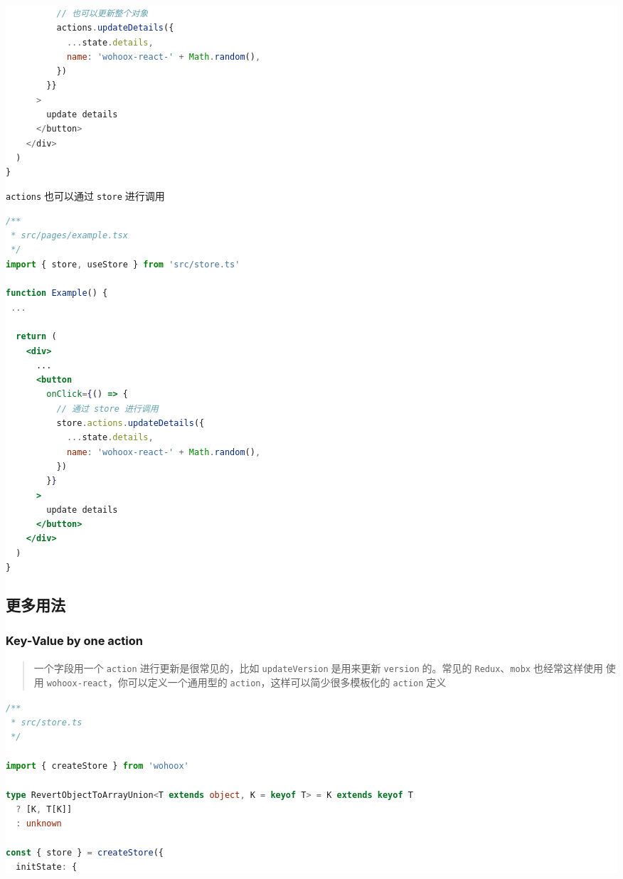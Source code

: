 ```jsx
          // 也可以更新整个对象
          actions.updateDetails({
            ...state.details,
            name: 'wohoox-react-' + Math.random(),
          })
        }}
      >
        update details
      </button>
    </div>
  )
}
```

`actions` 也可以通过 `store` 进行调用

```jsx
/**
 * src/pages/example.tsx
 */
import { store, useStore } from 'src/store.ts'

function Example() {
 ...

  return (
    <div>
      ...
      <button
        onClick={() => {
          // 通过 store 进行调用
          store.actions.updateDetails({
            ...state.details,
            name: 'wohoox-react-' + Math.random(),
          })
        }}
      >
        update details
      </button>
    </div>
  )
}
```

## 更多用法

### Key-Value by one action

> 一个字段用一个 `action` 进行更新是很常见的，比如 `updateVersion` 是用来更新 `version` 的。常见的 `Redux`、`mobx` 也经常这样使用
> 使用 `wohoox-react`，你可以定义一个通用型的 `action`，这样可以简少很多模板化的 `action` 定义

```typescript
/**
 * src/store.ts
 */

import { createStore } from 'wohoox'

type RevertObjectToArrayUnion<T extends object, K = keyof T> = K extends keyof T
  ? [K, T[K]]
  : unknown

const { store } = createStore({
  initState: {
```